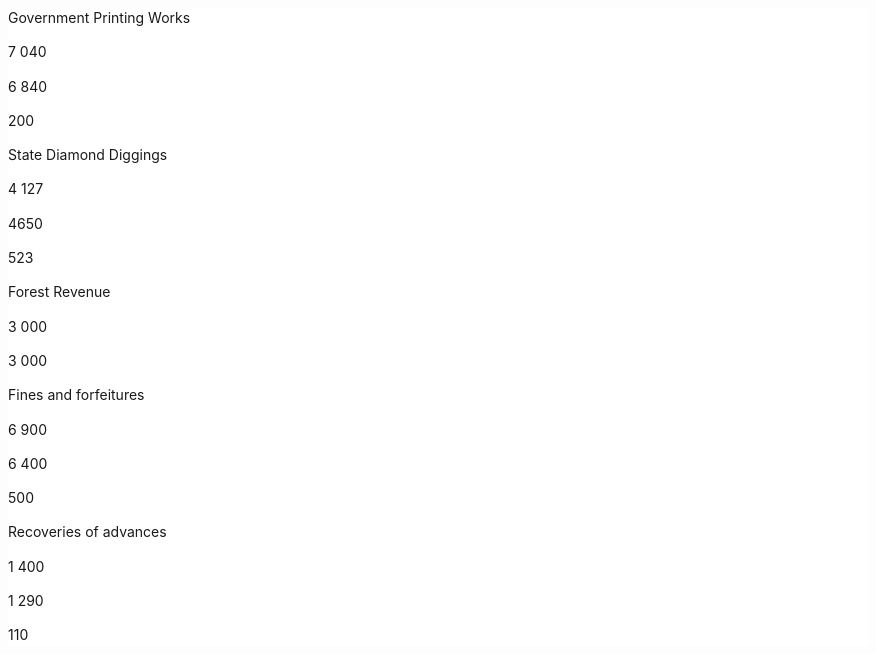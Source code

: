 <tr>

<td><p>Government Printing Works</p></td>

<td><p>7 040</p></td>

<td><p>6 840</p></td>

<td><p>200</p></td>

<td><p></p></td>

</tr>

<tr>

<td><p>State Diamond Diggings</p></td>

<td><p>4 127</p></td>

<td><p>4650</p></td>

<td><p></p></td>

<td><p>523</p></td>

</tr>

<tr>

<td><p>Forest Revenue</p></td>

<td><p>3 000</p></td>

<td><p>3 000</p></td>

<td><p></p></td>

<td><p></p></td>

</tr>

<tr>

<td><p>Fines and forfeitures</p></td>

<td><p>6 900</p></td>

<td><p>6 400</p></td>

<td><p>500</p></td>

<td><p></p></td>

</tr>

<tr>

<td><p>Recoveries of advances</p></td>

<td><p>1 400</p></td>

<td><p>1 290</p></td>

<td><p>110</p></td>
